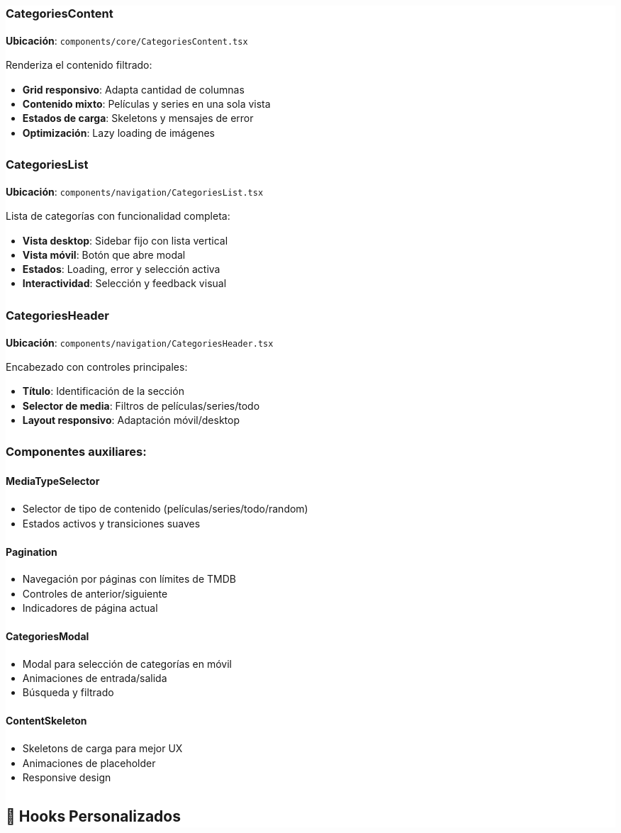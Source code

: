 ### CategoriesContent
**Ubicación**: `components/core/CategoriesContent.tsx`

Renderiza el contenido filtrado:

- **Grid responsivo**: Adapta cantidad de columnas
- **Contenido mixto**: Películas y series en una sola vista
- **Estados de carga**: Skeletons y mensajes de error
- **Optimización**: Lazy loading de imágenes

### CategoriesList
**Ubicación**: `components/navigation/CategoriesList.tsx`

Lista de categorías con funcionalidad completa:

- **Vista desktop**: Sidebar fijo con lista vertical
- **Vista móvil**: Botón que abre modal
- **Estados**: Loading, error y selección activa
- **Interactividad**: Selección y feedback visual

### CategoriesHeader
**Ubicación**: `components/navigation/CategoriesHeader.tsx`

Encabezado con controles principales:

- **Título**: Identificación de la sección
- **Selector de media**: Filtros de películas/series/todo
- **Layout responsivo**: Adaptación móvil/desktop

### Componentes auxiliares:

#### MediaTypeSelector
- Selector de tipo de contenido (películas/series/todo/random)
- Estados activos y transiciones suaves

#### Pagination
- Navegación por páginas con límites de TMDB
- Controles de anterior/siguiente
- Indicadores de página actual

#### CategoriesModal
- Modal para selección de categorías en móvil
- Animaciones de entrada/salida
- Búsqueda y filtrado

#### ContentSkeleton
- Skeletons de carga para mejor UX
- Animaciones de placeholder
- Responsive design

## 🔧 Hooks Personalizados
